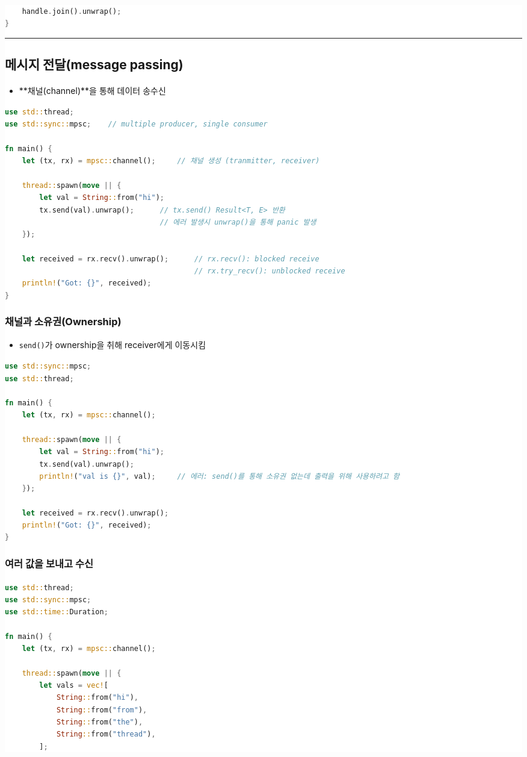 ```rust
    handle.join().unwrap();
}
```

----
## 메시지 전달(message passing)
* **채널(channel)**을 통해 데이터 송수신
```rust
use std::thread;
use std::sync::mpsc;    // multiple producer, single consumer

fn main() {
    let (tx, rx) = mpsc::channel();     // 채널 생성 (tranmitter, receiver)

    thread::spawn(move || {
        let val = String::from("hi");
        tx.send(val).unwrap();      // tx.send() Result<T, E> 반환
                                    // 에러 발생시 unwrap()을 통해 panic 발생
    });

    let received = rx.recv().unwrap();      // rx.recv(): blocked receive
                                            // rx.try_recv(): unblocked receive
    println!("Got: {}", received);
}
```

### 채널과 소유권(Ownership)
* `send()`가 ownership을 취해 receiver에게 이동시킴
```rust
use std::sync::mpsc;
use std::thread;

fn main() {
    let (tx, rx) = mpsc::channel();

    thread::spawn(move || {
        let val = String::from("hi");
        tx.send(val).unwrap();
        println!("val is {}", val);     // 에러: send()를 통해 소유권 없는데 출력을 위해 사용하려고 함
    });

    let received = rx.recv().unwrap();
    println!("Got: {}", received);
}
```

### 여러 값을 보내고 수신
```rust
use std::thread;
use std::sync::mpsc;
use std::time::Duration;

fn main() {
    let (tx, rx) = mpsc::channel();

    thread::spawn(move || {
        let vals = vec![
            String::from("hi"),
            String::from("from"),
            String::from("the"),
            String::from("thread"),
        ];

```